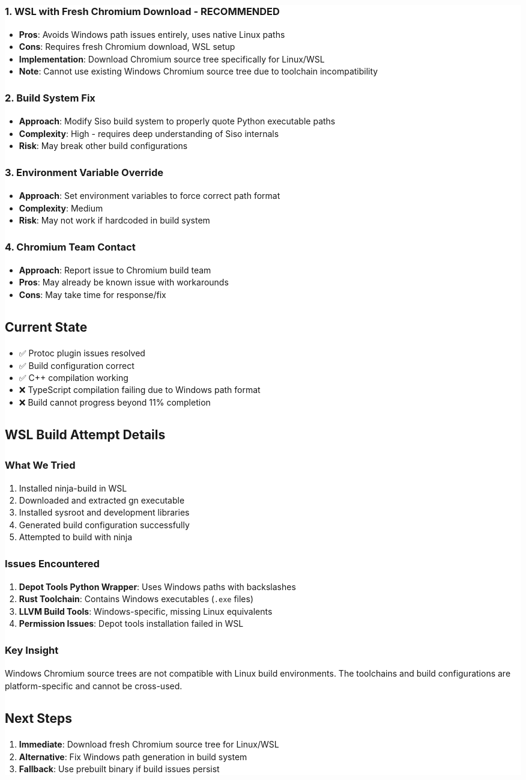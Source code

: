 ### 1. WSL with Fresh Chromium Download - RECOMMENDED
- **Pros**: Avoids Windows path issues entirely, uses native Linux paths
- **Cons**: Requires fresh Chromium download, WSL setup
- **Implementation**: Download Chromium source tree specifically for Linux/WSL
- **Note**: Cannot use existing Windows Chromium source tree due to toolchain incompatibility

### 2. Build System Fix
- **Approach**: Modify Siso build system to properly quote Python executable paths
- **Complexity**: High - requires deep understanding of Siso internals
- **Risk**: May break other build configurations

### 3. Environment Variable Override
- **Approach**: Set environment variables to force correct path format
- **Complexity**: Medium
- **Risk**: May not work if hardcoded in build system

### 4. Chromium Team Contact
- **Approach**: Report issue to Chromium build team
- **Pros**: May already be known issue with workarounds
- **Cons**: May take time for response/fix

## Current State
- ✅ Protoc plugin issues resolved
- ✅ Build configuration correct
- ✅ C++ compilation working
- ❌ TypeScript compilation failing due to Windows path format
- ❌ Build cannot progress beyond 11% completion

## WSL Build Attempt Details

### What We Tried
1. Installed ninja-build in WSL
2. Downloaded and extracted gn executable
3. Installed sysroot and development libraries
4. Generated build configuration successfully
5. Attempted to build with ninja

### Issues Encountered
1. **Depot Tools Python Wrapper**: Uses Windows paths with backslashes
2. **Rust Toolchain**: Contains Windows executables (`.exe` files)
3. **LLVM Build Tools**: Windows-specific, missing Linux equivalents
4. **Permission Issues**: Depot tools installation failed in WSL

### Key Insight
Windows Chromium source trees are not compatible with Linux build environments. The toolchains and build configurations are platform-specific and cannot be cross-used.

## Next Steps
1. **Immediate**: Download fresh Chromium source tree for Linux/WSL
2. **Alternative**: Fix Windows path generation in build system
3. **Fallback**: Use prebuilt binary if build issues persist

